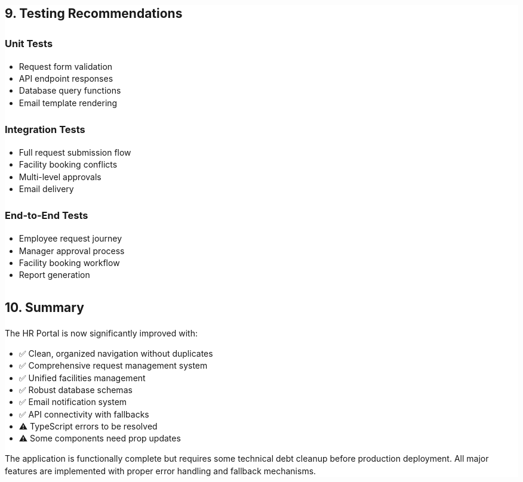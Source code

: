 ## 9. Testing Recommendations

### Unit Tests
- Request form validation
- API endpoint responses
- Database query functions
- Email template rendering

### Integration Tests
- Full request submission flow
- Facility booking conflicts
- Multi-level approvals
- Email delivery

### End-to-End Tests
- Employee request journey
- Manager approval process
- Facility booking workflow
- Report generation

## 10. Summary

The HR Portal is now significantly improved with:
- ✅ Clean, organized navigation without duplicates
- ✅ Comprehensive request management system
- ✅ Unified facilities management
- ✅ Robust database schemas
- ✅ Email notification system
- ✅ API connectivity with fallbacks
- ⚠️ TypeScript errors to be resolved
- ⚠️ Some components need prop updates

The application is functionally complete but requires some technical debt cleanup before production deployment. All major features are implemented with proper error handling and fallback mechanisms. 